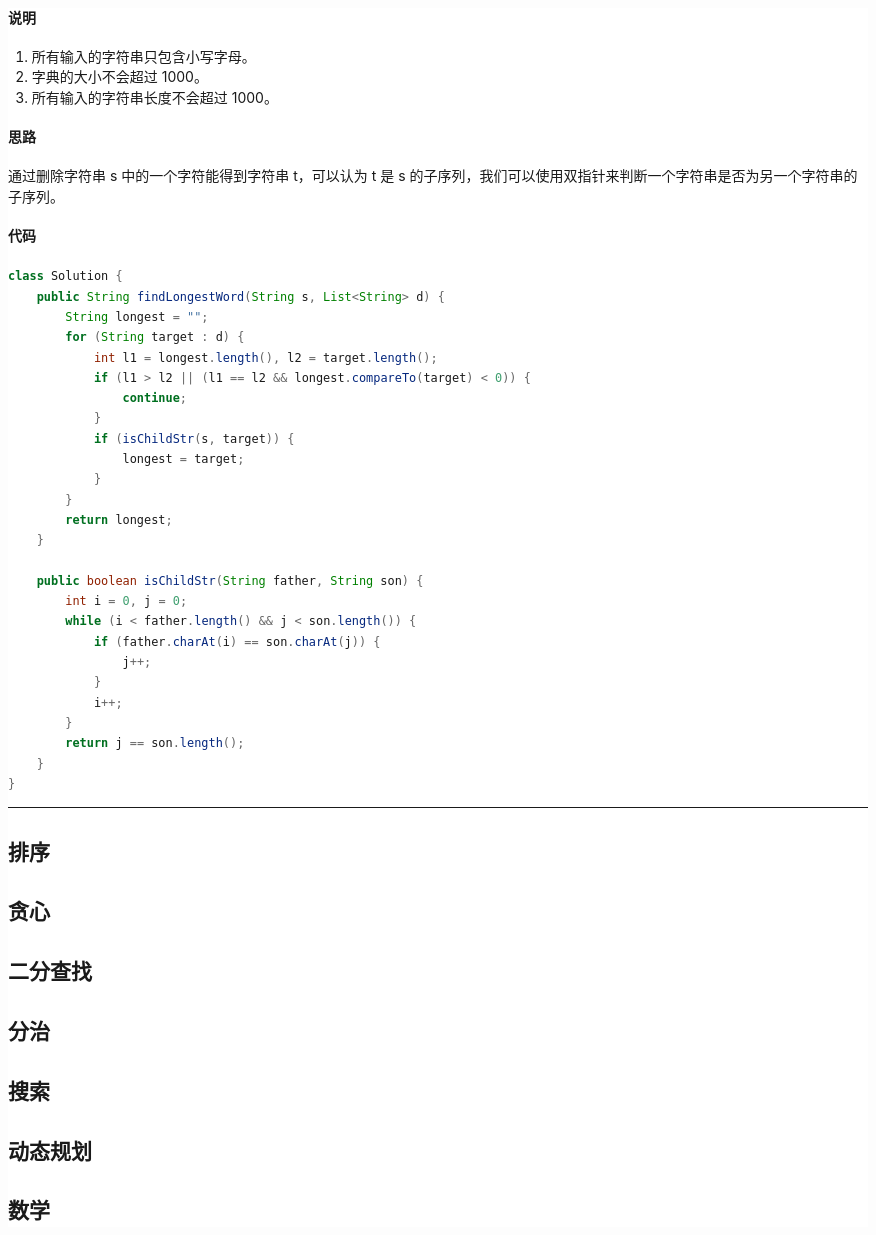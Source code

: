 #### 说明

1. 所有输入的字符串只包含小写字母。
2. 字典的大小不会超过 1000。
3. 所有输入的字符串长度不会超过 1000。

#### 思路

通过删除字符串 s 中的一个字符能得到字符串 t，可以认为 t 是 s 的子序列，我们可以使用双指针来判断一个字符串是否为另一个字符串的子序列。

#### 代码

```java
class Solution {
    public String findLongestWord(String s, List<String> d) {
        String longest = "";
        for (String target : d) {
            int l1 = longest.length(), l2 = target.length();
            if (l1 > l2 || (l1 == l2 && longest.compareTo(target) < 0)) {
                continue;
            }
            if (isChildStr(s, target)) {
                longest = target;
            }
        }
        return longest;
    }

    public boolean isChildStr(String father, String son) {
        int i = 0, j = 0;
        while (i < father.length() && j < son.length()) {
            if (father.charAt(i) == son.charAt(j)) {
                j++;
            }
            i++;
        }
        return j == son.length();
    }
}
```

---

## 排序

## 贪心

## 二分查找

## 分治

## 搜索

## 动态规划

## 数学